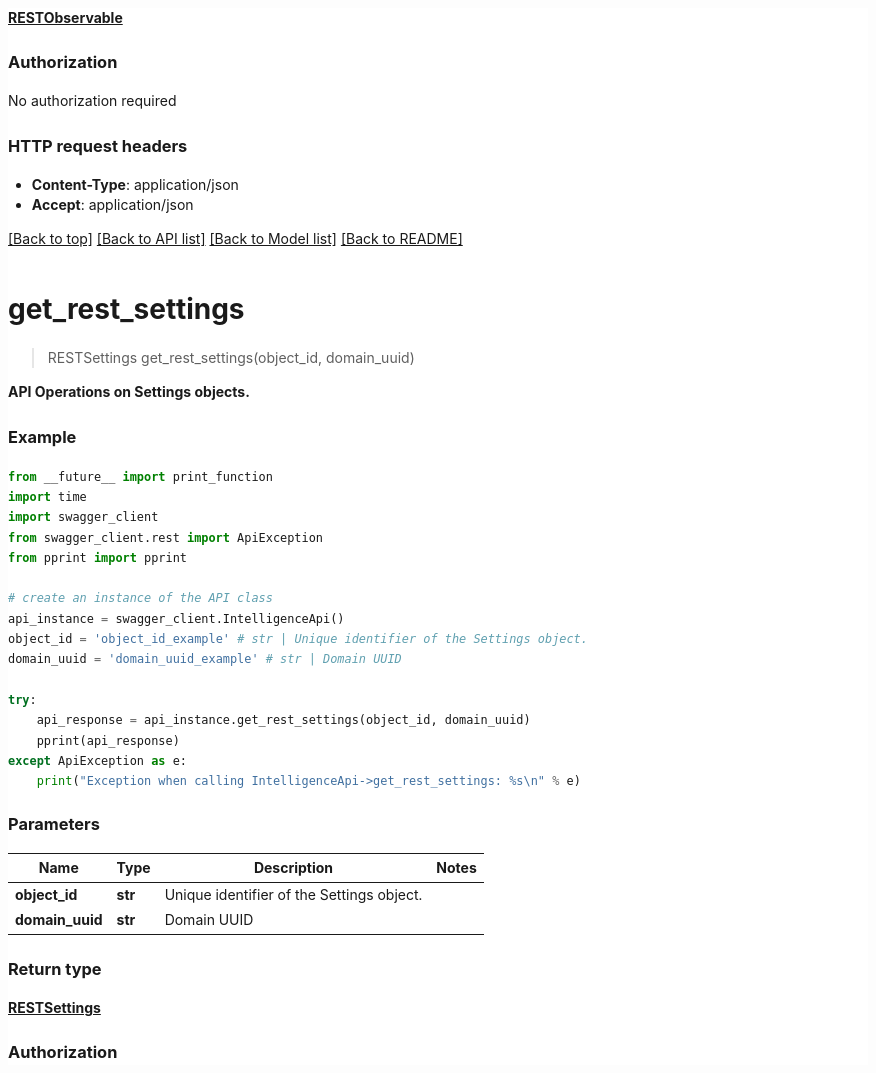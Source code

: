 [**RESTObservable**](RESTObservable.md)

### Authorization

No authorization required

### HTTP request headers

 - **Content-Type**: application/json
 - **Accept**: application/json

[[Back to top]](#) [[Back to API list]](../README.md#documentation-for-api-endpoints) [[Back to Model list]](../README.md#documentation-for-models) [[Back to README]](../README.md)

# **get_rest_settings**
> RESTSettings get_rest_settings(object_id, domain_uuid)



**API Operations on Settings objects.**

### Example
```python
from __future__ import print_function
import time
import swagger_client
from swagger_client.rest import ApiException
from pprint import pprint

# create an instance of the API class
api_instance = swagger_client.IntelligenceApi()
object_id = 'object_id_example' # str | Unique identifier of the Settings object.
domain_uuid = 'domain_uuid_example' # str | Domain UUID

try:
    api_response = api_instance.get_rest_settings(object_id, domain_uuid)
    pprint(api_response)
except ApiException as e:
    print("Exception when calling IntelligenceApi->get_rest_settings: %s\n" % e)
```

### Parameters

Name | Type | Description  | Notes
------------- | ------------- | ------------- | -------------
 **object_id** | **str**| Unique identifier of the Settings object. | 
 **domain_uuid** | **str**| Domain UUID | 

### Return type

[**RESTSettings**](RESTSettings.md)

### Authorization
